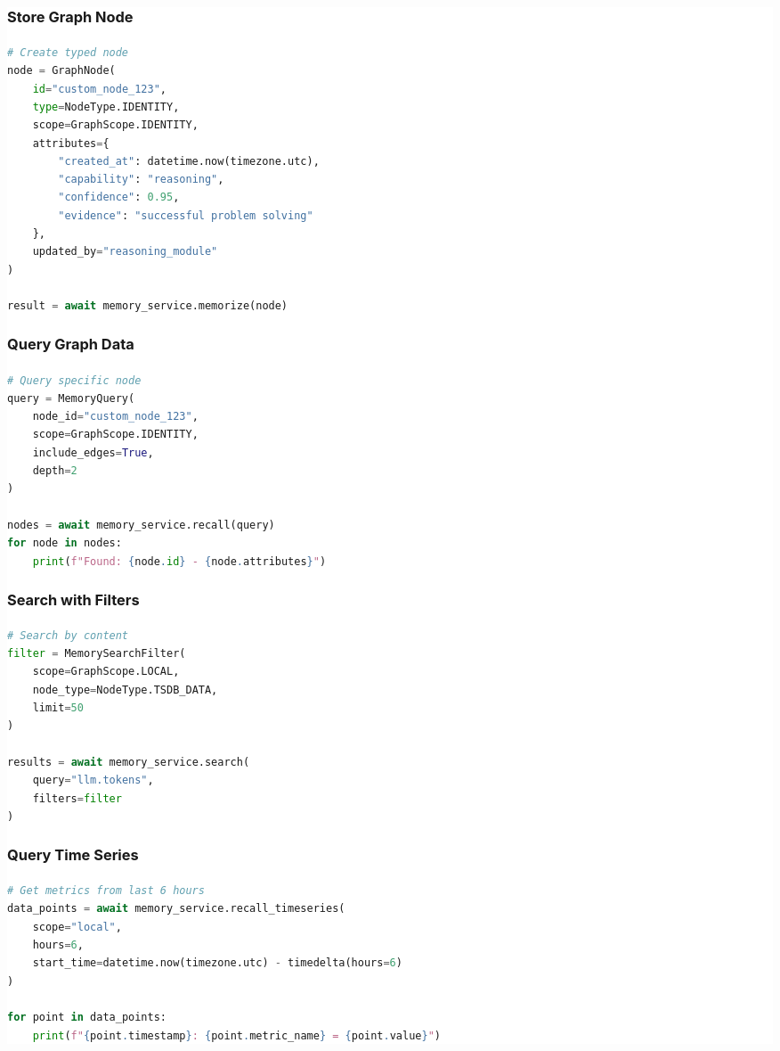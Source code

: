 ### Store Graph Node
```python
# Create typed node
node = GraphNode(
    id="custom_node_123",
    type=NodeType.IDENTITY,
    scope=GraphScope.IDENTITY,
    attributes={
        "created_at": datetime.now(timezone.utc),
        "capability": "reasoning",
        "confidence": 0.95,
        "evidence": "successful problem solving"
    },
    updated_by="reasoning_module"
)

result = await memory_service.memorize(node)
```

### Query Graph Data
```python
# Query specific node
query = MemoryQuery(
    node_id="custom_node_123",
    scope=GraphScope.IDENTITY,
    include_edges=True,
    depth=2
)

nodes = await memory_service.recall(query)
for node in nodes:
    print(f"Found: {node.id} - {node.attributes}")
```

### Search with Filters
```python
# Search by content
filter = MemorySearchFilter(
    scope=GraphScope.LOCAL,
    node_type=NodeType.TSDB_DATA,
    limit=50
)

results = await memory_service.search(
    query="llm.tokens",
    filters=filter
)
```

### Query Time Series
```python
# Get metrics from last 6 hours
data_points = await memory_service.recall_timeseries(
    scope="local",
    hours=6,
    start_time=datetime.now(timezone.utc) - timedelta(hours=6)
)

for point in data_points:
    print(f"{point.timestamp}: {point.metric_name} = {point.value}")
```
